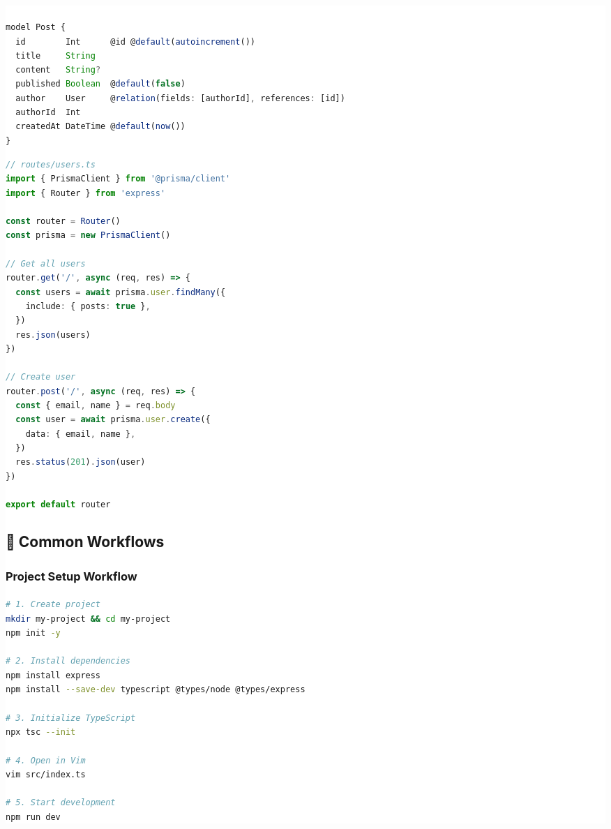 ```typescript

model Post {
  id        Int      @id @default(autoincrement())
  title     String
  content   String?
  published Boolean  @default(false)
  author    User     @relation(fields: [authorId], references: [id])
  authorId  Int
  createdAt DateTime @default(now())
}
```

```typescript
// routes/users.ts
import { PrismaClient } from '@prisma/client'
import { Router } from 'express'

const router = Router()
const prisma = new PrismaClient()

// Get all users
router.get('/', async (req, res) => {
  const users = await prisma.user.findMany({
    include: { posts: true },
  })
  res.json(users)
})

// Create user
router.post('/', async (req, res) => {
  const { email, name } = req.body
  const user = await prisma.user.create({
    data: { email, name },
  })
  res.status(201).json(user)
})

export default router
```

## 🔄 Common Workflows

### Project Setup Workflow

```bash
# 1. Create project
mkdir my-project && cd my-project
npm init -y

# 2. Install dependencies
npm install express
npm install --save-dev typescript @types/node @types/express

# 3. Initialize TypeScript
npx tsc --init

# 4. Open in Vim
vim src/index.ts

# 5. Start development
npm run dev
```
